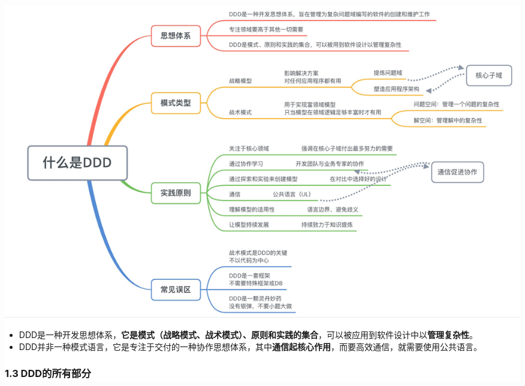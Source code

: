 ![avata](../doc/ddd/2.png)

* DDD是一种开发思想体系，**它是模式（战略模式、战术模式）、原则和实践的集合**，可以被应用到软件设计中以**管理复杂性**。
* DDD并非一种模式语言，它是专注于交付的一种协作思想体系，其中**通信起核心作用**，而要高效通信，就需要使用公共语言。

### 1.3 DDD的所有部分
